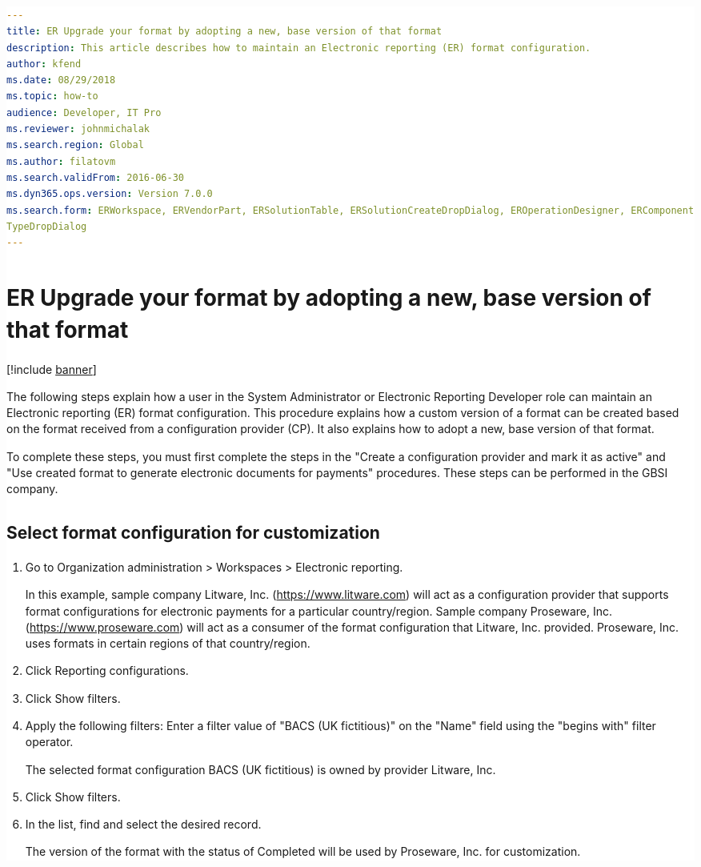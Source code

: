 ```yaml
---
title: ER Upgrade your format by adopting a new, base version of that format
description: This article describes how to maintain an Electronic reporting (ER) format configuration.
author: kfend
ms.date: 08/29/2018
ms.topic: how-to
audience: Developer, IT Pro
ms.reviewer: johnmichalak
ms.search.region: Global
ms.author: filatovm
ms.search.validFrom: 2016-06-30
ms.dyn365.ops.version: Version 7.0.0
ms.search.form: ERWorkspace, ERVendorPart, ERSolutionTable, ERSolutionCreateDropDialog, EROperationDesigner, ERComponentTypeDropDialog
---
```

# ER Upgrade your format by adopting a new, base version of that format

[!include [banner](../../includes/banner.md)]

The following steps explain how a user in the System Administrator or Electronic Reporting Developer role can maintain an Electronic reporting (ER) format configuration. This procedure explains how a custom version of a format can be created based on the format received from a configuration provider (CP). It also explains how to adopt a new, base version of that format.

To complete these steps, you must first complete the steps in the "Create a configuration provider and mark it as active" and "Use created format to generate electronic documents for payments" procedures. These steps can be performed in the GBSI company.

## Select format configuration for customization
1. Go to Organization administration > Workspaces > Electronic reporting.

    In this example, sample company Litware, Inc. (https://www.litware.com) will act as a configuration provider that supports format configurations for electronic payments for a particular country/region. Sample company Proseware, Inc. (https://www.proseware.com) will act as a consumer of the format configuration that Litware, Inc. provided. Proseware, Inc. uses formats in certain regions of that country/region.  
2. Click Reporting configurations.
3. Click Show filters.
4. Apply the following filters: Enter a filter value of "BACS (UK fictitious)" on the "Name" field using the "begins with" filter operator.
  
    The selected format configuration BACS (UK fictitious) is owned by provider Litware, Inc.  

5. Click Show filters.
6. In the list, find and select the desired record.

    The version of the format with the status of Completed will be used by Proseware, Inc. for customization.  
